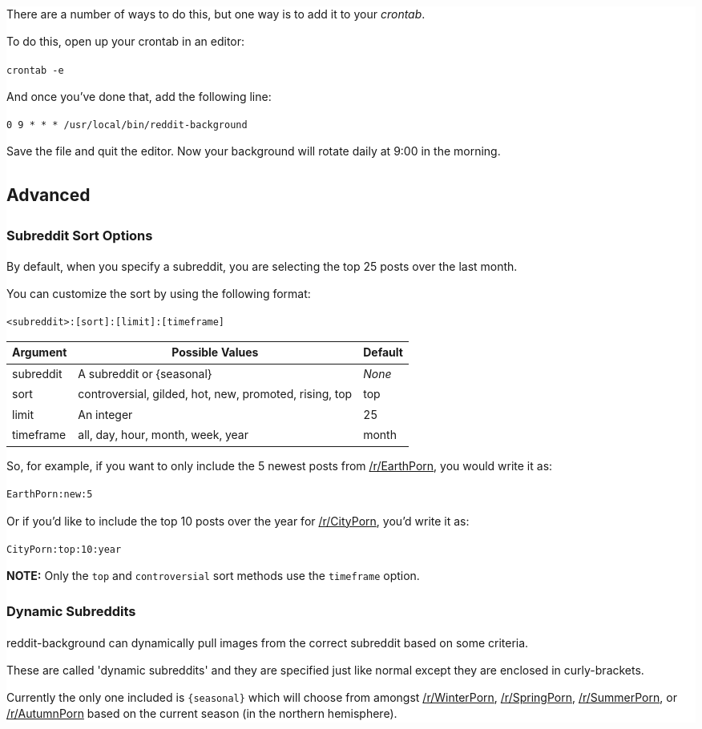 There are a number of ways to do this, but one way is to add it to your *crontab*.

To do this, open up your crontab in an editor:

    crontab -e

And once you’ve done that, add the following line:

    0 9 * * * /usr/local/bin/reddit-background

Save the file and quit the editor. Now your background will rotate daily at
9:00 in the morning.

Advanced
--------

### Subreddit Sort Options

By default, when you specify a subreddit, you are selecting the top 25 posts
over the last month.

You can customize the sort by using the following format:

    <subreddit>:[sort]:[limit]:[timeframe]

| Argument  | Possible Values                                        | Default |
|-----------|--------------------------------------------------------|---------|
| subreddit | A subreddit or {seasonal}                              | *None*  |
| sort      | controversial, gilded, hot, new, promoted, rising, top | top     |
| limit     | An integer                                             | 25      |
| timeframe | all, day, hour, month, week, year                      | month   |

So, for example, if you want to only include the 5 newest posts from
[/r/EarthPorn](https://reddit.com/r/EarthPorn), you would write it as:

    EarthPorn:new:5

Or if you’d like to include the top 10 posts over the year for
[/r/CityPorn](https://reddit.com/r/CityPorn), you’d write it as:

    CityPorn:top:10:year

**NOTE:** Only the `top` and `controversial` sort methods use the `timeframe` option.

### Dynamic Subreddits

reddit-background can dynamically pull images from the correct subreddit based
on some criteria.

These are called 'dynamic subreddits' and they are specified just like normal
except they are enclosed in curly-brackets.

Currently the only one included is `{seasonal}` which will choose from amongst
[/r/WinterPorn](https://reddit.com/r/WinterPorn),
[/r/SpringPorn](https://reddit.com/r/SpringPorn),
[/r/SummerPorn](https://reddit.com/r/SummerPorn), or
[/r/AutumnPorn](https://reddit.com/r/AutumnPorn) based on the current season
(in the northern hemisphere).
